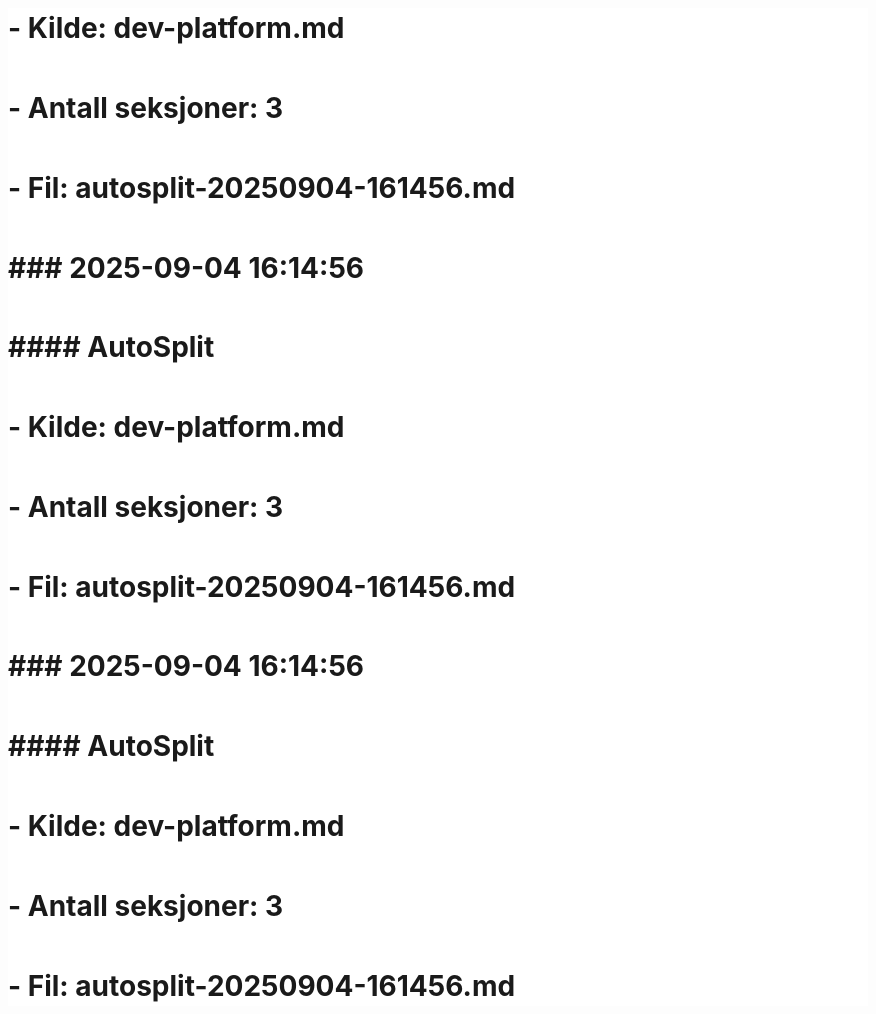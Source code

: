 # \- Kilde: dev-platform.md

# \- Antall seksjoner: 3

# \- Fil: autosplit-20250904-161456.md

#

#

#

#

# \### 2025-09-04 16:14:56

# \#### AutoSplit

# \- Kilde: dev-platform.md

# \- Antall seksjoner: 3

# \- Fil: autosplit-20250904-161456.md

#

#

#

#

# \### 2025-09-04 16:14:56

# \#### AutoSplit

# \- Kilde: dev-platform.md

# \- Antall seksjoner: 3

# \- Fil: autosplit-20250904-161456.md
